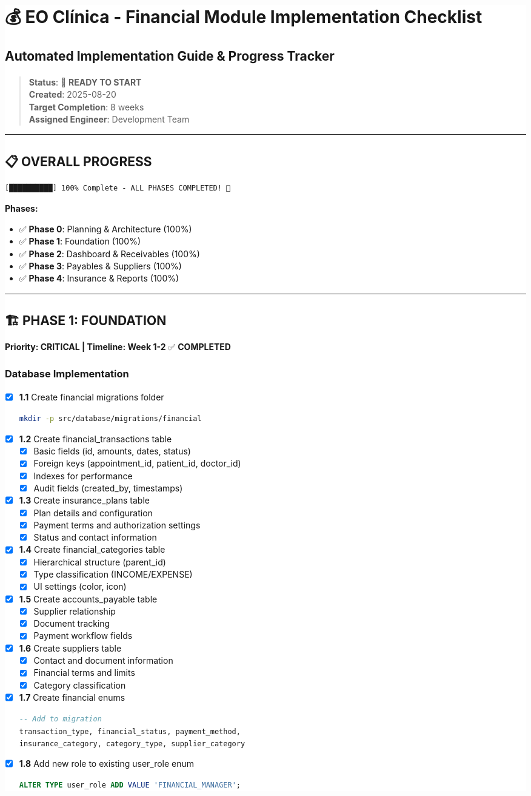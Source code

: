 # 💰 EO Clínica - Financial Module Implementation Checklist
## Automated Implementation Guide & Progress Tracker

> **Status**: 🚧 **READY TO START**  
> **Created**: 2025-08-20  
> **Target Completion**: 8 weeks  
> **Assigned Engineer**: Development Team

---

## 📋 **OVERALL PROGRESS**

```
[██████████] 100% Complete - ALL PHASES COMPLETED! 🎉
```

**Phases:**
- ✅ **Phase 0**: Planning & Architecture (100%) 
- ✅ **Phase 1**: Foundation (100%)
- ✅ **Phase 2**: Dashboard & Receivables (100%)
- ✅ **Phase 3**: Payables & Suppliers (100%)
- ✅ **Phase 4**: Insurance & Reports (100%)

---

## 🏗️ **PHASE 1: FOUNDATION** 
**Priority: CRITICAL | Timeline: Week 1-2** ✅ **COMPLETED**

### **Database Implementation**
- [x] **1.1** Create financial migrations folder
  ```bash
  mkdir -p src/database/migrations/financial
  ```
- [x] **1.2** Create financial_transactions table
  - [x] Basic fields (id, amounts, dates, status)
  - [x] Foreign keys (appointment_id, patient_id, doctor_id)
  - [x] Indexes for performance
  - [x] Audit fields (created_by, timestamps)
- [x] **1.3** Create insurance_plans table
  - [x] Plan details and configuration
  - [x] Payment terms and authorization settings
  - [x] Status and contact information
- [x] **1.4** Create financial_categories table
  - [x] Hierarchical structure (parent_id)
  - [x] Type classification (INCOME/EXPENSE)
  - [x] UI settings (color, icon)
- [x] **1.5** Create accounts_payable table
  - [x] Supplier relationship
  - [x] Document tracking
  - [x] Payment workflow fields
- [x] **1.6** Create suppliers table
  - [x] Contact and document information
  - [x] Financial terms and limits
  - [x] Category classification
- [x] **1.7** Create financial enums
  ```sql
  -- Add to migration
  transaction_type, financial_status, payment_method,
  insurance_category, category_type, supplier_category
  ```
- [x] **1.8** Add new role to existing user_role enum
  ```sql
  ALTER TYPE user_role ADD VALUE 'FINANCIAL_MANAGER';
  ```